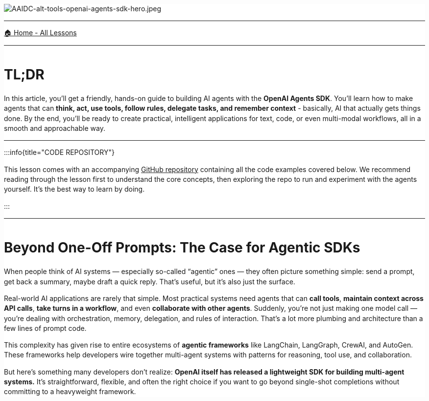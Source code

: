 ![AAIDC-alt-tools-openai-agents-sdk-hero.jpeg](AAIDC-alt-tools-openai-agents-sdk-hero.jpeg)



---

[🏠 Home - All Lessons](https://app.readytensor.ai/hubs/ready_tensor_certifications)

---



# TL;DR

In this article, you’ll get a friendly, hands-on guide to building AI agents with the **OpenAI Agents SDK**. You’ll learn how to make agents that can **think, act, use tools, follow rules, delegate tasks, and remember context** - basically, AI that actually gets things done. By the end, you’ll be ready to create practical, intelligent applications for text, code, or even multi-modal workflows, all in a smooth and approachable way.

---



:::info{title="CODE REPOSITORY"}

This lesson comes with an accompanying [GitHub repository](https://github.com/readytensor/rt-agentic-ai-cert-alternative-frameworks) containing all the code examples covered below. We recommend reading through the lesson first to understand the core concepts, then exploring the repo to run and experiment with the agents yourself. It’s the best way to learn by doing.

:::

---



# Beyond One-Off Prompts: The Case for Agentic SDKs

When people think of AI systems — especially so-called “agentic” ones — they often picture something simple: send a prompt, get back a summary, maybe draft a quick reply. That’s useful, but it’s also just the surface.

Real-world AI applications are rarely that simple. Most practical systems need agents that can **call tools**, **maintain context across API calls**, **take turns in a workflow**, and even **collaborate with other agents**. Suddenly, you’re not just making one model call — you’re dealing with orchestration, memory, delegation, and rules of interaction. That’s a lot more plumbing and architecture than a few lines of prompt code.

This complexity has given rise to entire ecosystems of **agentic frameworks** like LangChain, LangGraph, CrewAI, and AutoGen. These frameworks help developers wire together multi-agent systems with patterns for reasoning, tool use, and collaboration.

But here’s something many developers don’t realize: **OpenAI itself has released a lightweight SDK for building multi-agent systems.** It’s straightforward, flexible, and often the right choice if you want to go beyond single-shot completions without committing to a heavyweight framework.
